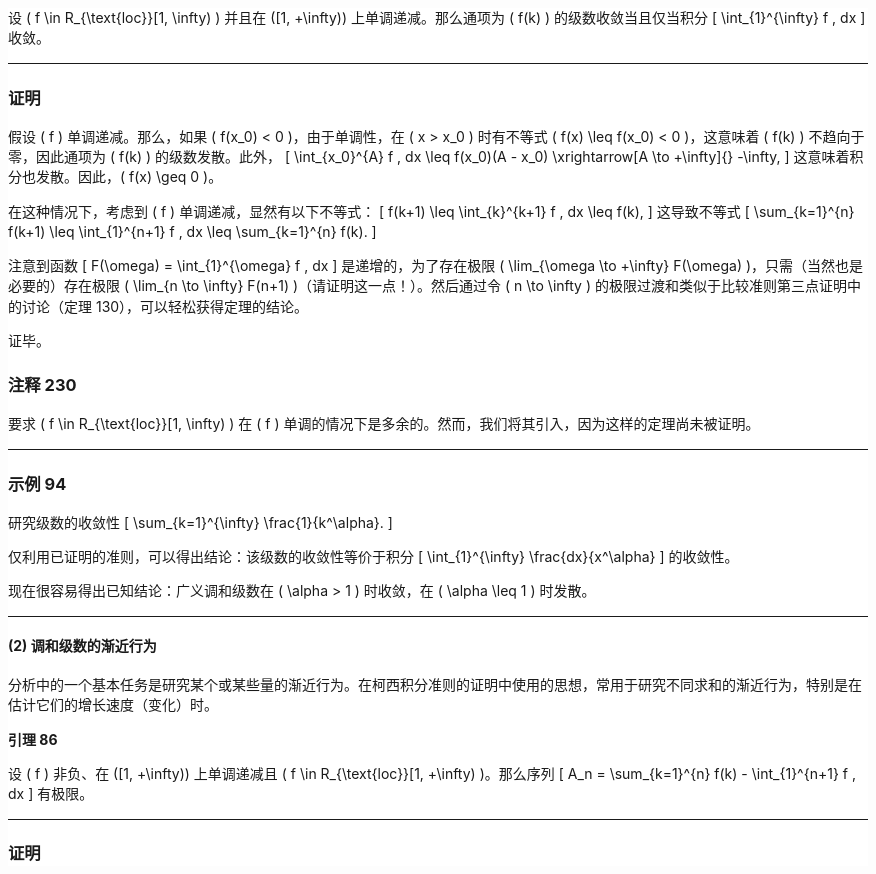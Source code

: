 设 \( f \in R_{\text{loc}}[1, \infty) \) 并且在 \([1, +\infty)\) 上单调递减。那么通项为 \( f(k) \) 的级数收敛当且仅当积分
\[ \int_{1}^{\infty} f \, dx \]
收敛。

---

### 证明

假设 \( f \) 单调递减。那么，如果 \( f(x_0) < 0 \)，由于单调性，在 \( x > x_0 \) 时有不等式 \( f(x) \leq f(x_0) < 0 \)，这意味着 \( f(k) \) 不趋向于零，因此通项为 \( f(k) \) 的级数发散。此外，
\[ \int_{x_0}^{A} f \, dx \leq f(x_0)(A - x_0) \xrightarrow[A \to +\infty]{} -\infty, \]
这意味着积分也发散。因此，\( f(x) \geq 0 \)。

在这种情况下，考虑到 \( f \) 单调递减，显然有以下不等式：
\[ f(k+1) \leq \int_{k}^{k+1} f \, dx \leq f(k), \]
这导致不等式
\[ \sum_{k=1}^{n} f(k+1) \leq \int_{1}^{n+1} f \, dx \leq \sum_{k=1}^{n} f(k). \]

注意到函数
\[ F(\omega) = \int_{1}^{\omega} f \, dx \]
是递增的，为了存在极限 \( \lim_{\omega \to +\infty} F(\omega) \)，只需（当然也是必要的）存在极限 \( \lim_{n \to \infty} F(n+1) \)（请证明这一点！）。然后通过令 \( n \to \infty \) 的极限过渡和类似于比较准则第三点证明中的讨论（定理 130），可以轻松获得定理的结论。

证毕。  

### 注释 230

要求 \( f \in R_{\text{loc}}[1, \infty) \) 在 \( f \) 单调的情况下是多余的。然而，我们将其引入，因为这样的定理尚未被证明。

---

### 示例 94

研究级数的收敛性
\[ \sum_{k=1}^{\infty} \frac{1}{k^\alpha}. \]

仅利用已证明的准则，可以得出结论：该级数的收敛性等价于积分
\[ \int_{1}^{\infty} \frac{dx}{x^\alpha} \]
的收敛性。

现在很容易得出已知结论：广义调和级数在 \( \alpha > 1 \) 时收敛，在 \( \alpha \leq 1 \) 时发散。

---

#### (2) 调和级数的渐近行为

分析中的一个基本任务是研究某个或某些量的渐近行为。在柯西积分准则的证明中使用的思想，常用于研究不同求和的渐近行为，特别是在估计它们的增长速度（变化）时。

**引理 86**

设 \( f \) 非负、在 \([1, +\infty)\) 上单调递减且 \( f \in R_{\text{loc}}[1, +\infty) \)。那么序列
\[ A_n = \sum_{k=1}^{n} f(k) - \int_{1}^{n+1} f \, dx \]
有极限。

---

### 证明
